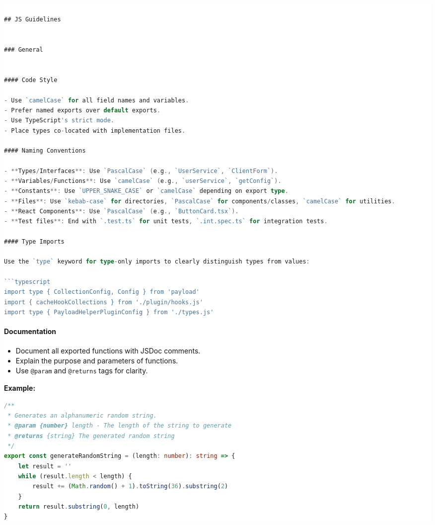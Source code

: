 ```go

## JS Guidelines


### General


#### Code Style

- Use `camelCase` for all field names and variables.
- Prefer named exports over default exports.
- Use TypeScript's strict mode.
- Place types co-located with implementation files.

#### Naming Conventions

- **Types/Interfaces**: Use `PascalCase` (e.g., `UserService`, `ClientForm`).
- **Variables/Functions**: Use `camelCase` (e.g., `userService`, `getConfig`).
- **Constants**: Use `UPPER_SNAKE_CASE` or `camelCase` depending on export type.
- **Files**: Use `kebab-case` for directories, `PascalCase` for components/classes, `camelCase` for utilities.
- **React Components**: Use `PascalCase` (e.g., `ButtonCard.tsx`).
- **Test files**: End with `.test.ts` for unit tests, `.int.spec.ts` for integration tests.

#### Type Imports

Use the `type` keyword for type-only imports to clearly distinguish types from values:

```typescript
import type { CollectionConfig, Config } from 'payload'
import { cacheHookCollections } from './plugin/hooks.js'
import type { PayloadHelperPluginConfig } from './types.js'
```

#### Documentation

- Document all exported functions with JSDoc comments.
- Explain the purpose and parameters of functions.
- Use `@param` and `@returns` tags for clarity.

**Example:**

```typescript
/**
 * Generates an alphanumeric random string.
 * @param {number} length - The length of the string to generate
 * @returns {string} The generated random string
 */
export const generateRandomString = (length: number): string => {
	let result = ''
	while (result.length < length) {
		result += (Math.random() + 1).toString(36).substring(2)
	}
	return result.substring(0, length)
}
```
